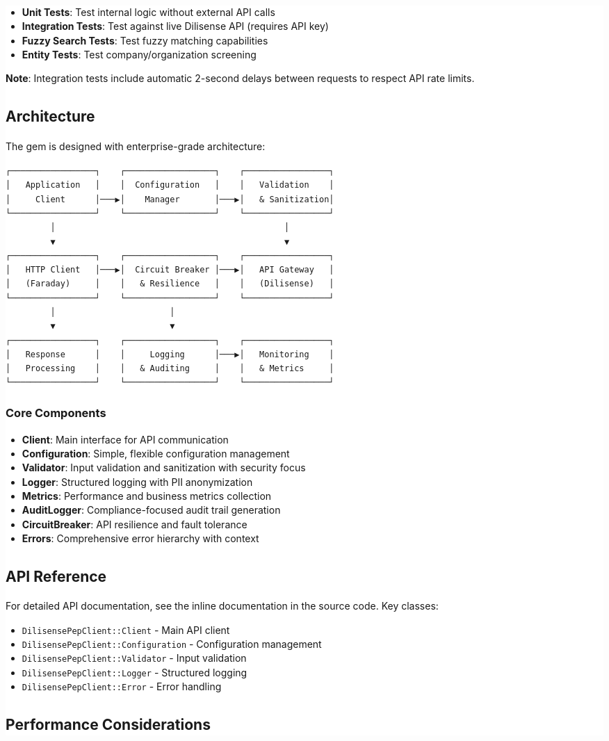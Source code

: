 - **Unit Tests**: Test internal logic without external API calls
- **Integration Tests**: Test against live Dilisense API (requires API key)
- **Fuzzy Search Tests**: Test fuzzy matching capabilities
- **Entity Tests**: Test company/organization screening

**Note**: Integration tests include automatic 2-second delays between requests to respect API rate limits.

## Architecture

The gem is designed with enterprise-grade architecture:

```
┌─────────────────┐    ┌──────────────────┐    ┌─────────────────┐
│   Application   │    │  Configuration   │    │   Validation    │
│     Client      │───▶│    Manager       │───▶│   & Sanitization│
└─────────────────┘    └──────────────────┘    └─────────────────┘
         │                                              │
         ▼                                              ▼
┌─────────────────┐    ┌──────────────────┐    ┌─────────────────┐
│   HTTP Client   │───▶│  Circuit Breaker │───▶│   API Gateway   │
│   (Faraday)     │    │   & Resilience   │    │   (Dilisense)   │
└─────────────────┘    └──────────────────┘    └─────────────────┘
         │                       │
         ▼                       ▼
┌─────────────────┐    ┌──────────────────┐    ┌─────────────────┐
│   Response      │    │     Logging      │───▶│   Monitoring    │
│   Processing    │    │   & Auditing     │    │   & Metrics     │
└─────────────────┘    └──────────────────┘    └─────────────────┘
```

### Core Components

- **Client**: Main interface for API communication
- **Configuration**: Simple, flexible configuration management  
- **Validator**: Input validation and sanitization with security focus
- **Logger**: Structured logging with PII anonymization
- **Metrics**: Performance and business metrics collection
- **AuditLogger**: Compliance-focused audit trail generation
- **CircuitBreaker**: API resilience and fault tolerance
- **Errors**: Comprehensive error hierarchy with context

## API Reference

For detailed API documentation, see the inline documentation in the source code. Key classes:

- `DilisensePepClient::Client` - Main API client
- `DilisensePepClient::Configuration` - Configuration management
- `DilisensePepClient::Validator` - Input validation
- `DilisensePepClient::Logger` - Structured logging
- `DilisensePepClient::Error` - Error handling

## Performance Considerations
